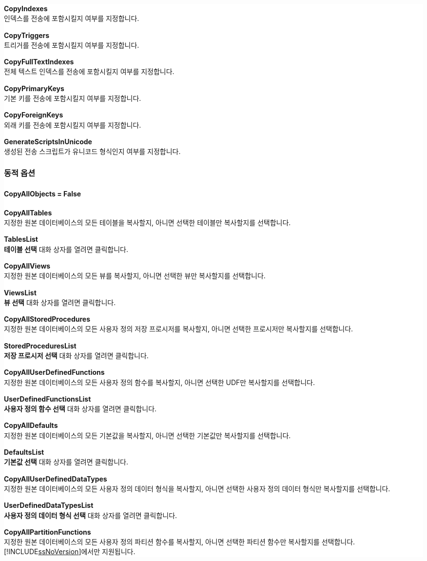  **CopyIndexes**  
 인덱스를 전송에 포함시킬지 여부를 지정합니다.  
  
 **CopyTriggers**  
 트리거를 전송에 포함시킬지 여부를 지정합니다.  
  
 **CopyFullTextIndexes**  
 전체 텍스트 인덱스를 전송에 포함시킬지 여부를 지정합니다.  
  
 **CopyPrimaryKeys**  
 기본 키를 전송에 포함시킬지 여부를 지정합니다.  
  
 **CopyForeignKeys**  
 외래 키를 전송에 포함시킬지 여부를 지정합니다.  
  
 **GenerateScriptsInUnicode**  
 생성된 전송 스크립트가 유니코드 형식인지 여부를 지정합니다.  
  
### <a name="dynamic-options"></a>동적 옵션  
  
#### <a name="copyallobjects--false"></a>CopyAllObjects = False  
 **CopyAllTables**  
 지정한 원본 데이터베이스의 모든 테이블을 복사할지, 아니면 선택한 테이블만 복사할지를 선택합니다.  
  
 **TablesList**  
 **테이블 선택** 대화 상자를 열려면 클릭합니다.  
  
 **CopyAllViews**  
 지정한 원본 데이터베이스의 모든 뷰를 복사할지, 아니면 선택한 뷰만 복사할지를 선택합니다.  
  
 **ViewsList**  
 **뷰 선택** 대화 상자를 열려면 클릭합니다.  
  
 **CopyAllStoredProcedures**  
 지정한 원본 데이터베이스의 모든 사용자 정의 저장 프로시저를 복사할지, 아니면 선택한 프로시저만 복사할지를 선택합니다.  
  
 **StoredProceduresList**  
 **저장 프로시저 선택** 대화 상자를 열려면 클릭합니다.  
  
 **CopyAllUserDefinedFunctions**  
 지정한 원본 데이터베이스의 모든 사용자 정의 함수를 복사할지, 아니면 선택한 UDF만 복사할지를 선택합니다.  
  
 **UserDefinedFunctionsList**  
 **사용자 정의 함수 선택** 대화 상자를 열려면 클릭합니다.  
  
 **CopyAllDefaults**  
 지정한 원본 데이터베이스의 모든 기본값을 복사할지, 아니면 선택한 기본값만 복사할지를 선택합니다.  
  
 **DefaultsList**  
 **기본값 선택** 대화 상자를 열려면 클릭합니다.  
  
 **CopyAllUserDefinedDataTypes**  
 지정한 원본 데이터베이스의 모든 사용자 정의 데이터 형식을 복사할지, 아니면 선택한 사용자 정의 데이터 형식만 복사할지를 선택합니다.  
  
 **UserDefinedDataTypesList**  
 **사용자 정의 데이터 형식 선택** 대화 상자를 열려면 클릭합니다.  
  
 **CopyAllPartitionFunctions**  
 지정한 원본 데이터베이스의 모든 사용자 정의 파티션 함수를 복사할지, 아니면 선택한 파티션 함수만 복사할지를 선택합니다. [!INCLUDE[ssNoVersion](../../includes/ssnoversion-md.md)]에서만 지원됩니다.  
  